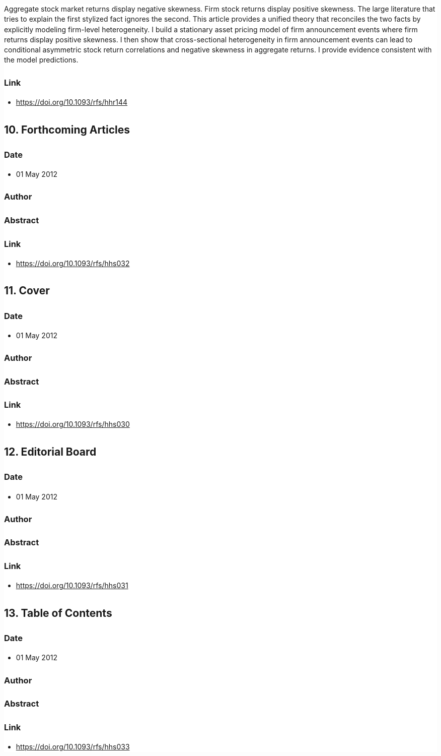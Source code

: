 Aggregate stock market returns display negative skewness. Firm stock returns display positive skewness. The large literature that tries to explain the first stylized fact ignores the second. This article provides a unified theory that reconciles the two facts by explicitly modeling firm-level heterogeneity. I build a stationary asset pricing model of firm announcement events where firm returns display positive skewness. I then show that cross-sectional heterogeneity in firm announcement events can lead to conditional asymmetric stock return correlations and negative skewness in aggregate returns. I provide evidence consistent with the model predictions.
### Link
- https://doi.org/10.1093/rfs/hhr144

## 10. Forthcoming Articles
### Date
- 01 May 2012
### Author
### Abstract

### Link
- https://doi.org/10.1093/rfs/hhs032

## 11. Cover
### Date
- 01 May 2012
### Author
### Abstract

### Link
- https://doi.org/10.1093/rfs/hhs030

## 12. Editorial Board
### Date
- 01 May 2012
### Author
### Abstract

### Link
- https://doi.org/10.1093/rfs/hhs031

## 13. Table of Contents
### Date
- 01 May 2012
### Author
### Abstract

### Link
- https://doi.org/10.1093/rfs/hhs033


